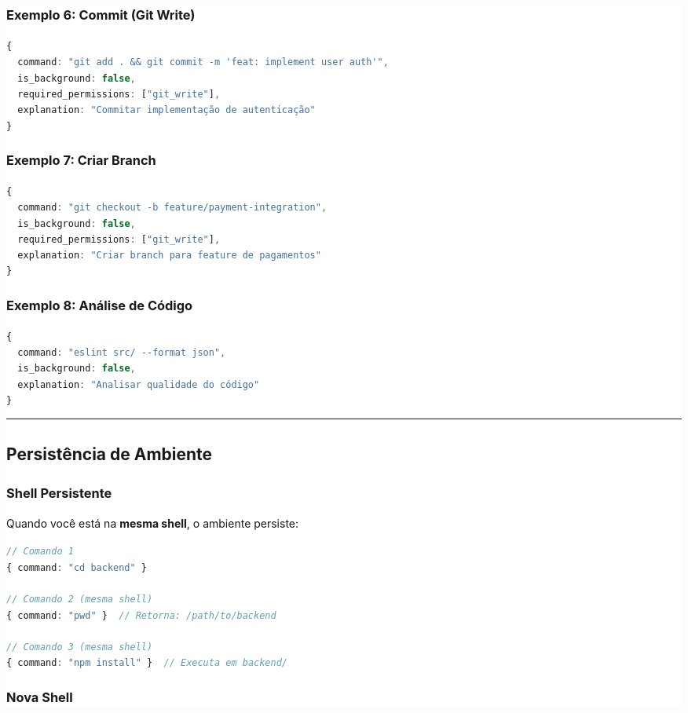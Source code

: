 ### Exemplo 6: Commit (Git Write)

```typescript
{
  command: "git add . && git commit -m 'feat: implement user auth'",
  is_background: false,
  required_permissions: ["git_write"],
  explanation: "Commitar implementação de autenticação"
}
```

### Exemplo 7: Criar Branch

```typescript
{
  command: "git checkout -b feature/payment-integration",
  is_background: false,
  required_permissions: ["git_write"],
  explanation: "Criar branch para feature de pagamentos"
}
```

### Exemplo 8: Análise de Código

```typescript
{
  command: "eslint src/ --format json",
  is_background: false,
  explanation: "Analisar qualidade do código"
}
```

---

## Persistência de Ambiente

### Shell Persistente

Quando você está na **mesma shell**, o ambiente persiste:

```typescript
// Comando 1
{ command: "cd backend" }

// Comando 2 (mesma shell)
{ command: "pwd" }  // Retorna: /path/to/backend

// Comando 3 (mesma shell)
{ command: "npm install" }  // Executa em backend/
```

### Nova Shell
